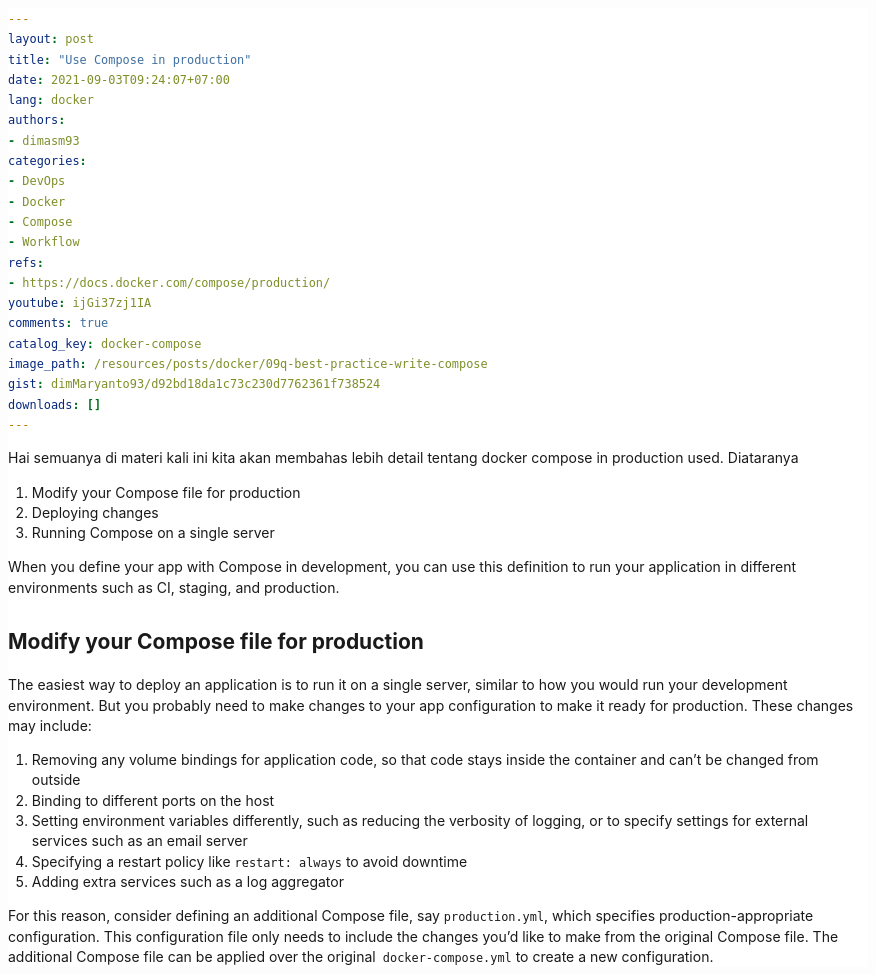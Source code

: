 ```yaml
---
layout: post
title: "Use Compose in production"
date: 2021-09-03T09:24:07+07:00
lang: docker
authors:
- dimasm93
categories:
- DevOps
- Docker
- Compose
- Workflow
refs: 
- https://docs.docker.com/compose/production/
youtube: ijGi37zj1IA
comments: true
catalog_key: docker-compose
image_path: /resources/posts/docker/09q-best-practice-write-compose
gist: dimMaryanto93/d92bd18da1c73c230d7762361f738524
downloads: []
---
```


Hai semuanya di materi kali ini kita akan membahas lebih detail tentang docker compose in production used. Diataranya

1. Modify your Compose file for production
2. Deploying changes
3. Running Compose on a single server

When you define your app with Compose in development, you can use this definition to run your application in different environments such as CI, staging, and production. 

## Modify your Compose file for production

The easiest way to deploy an application is to run it on a single server, similar to how you would run your development environment. But you probably need to make changes to your app configuration to make it ready for production. These changes may include:

1. Removing any volume bindings for application code, so that code stays inside the container and can’t be changed from outside
2. Binding to different ports on the host
3. Setting environment variables differently, such as reducing the verbosity of logging, or to specify settings for external services such as an email server
4. Specifying a restart policy like `restart: always` to avoid downtime
5. Adding extra services such as a log aggregator

For this reason, consider defining an additional Compose file, say `production.yml`, which specifies production-appropriate configuration. This configuration file only needs to include the changes you’d like to make from the original Compose file. The additional Compose file can be applied over the original` docker-compose.yml` to create a new configuration.

